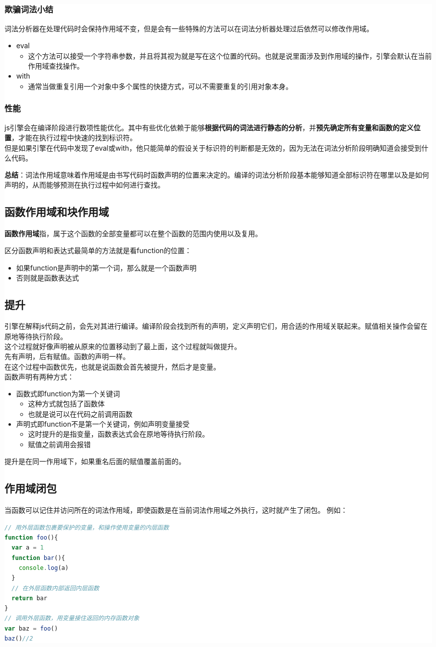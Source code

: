 ### 欺骗词法小结

词法分析器在处理代码时会保持作用域不变，但是会有一些特殊的方法可以在词法分析器处理过后依然可以修改作用域。

- eval
  - 这个方法可以接受一个字符串参数，并且将其视为就是写在这个位置的代码。也就是说里面涉及到作用域的操作，引擎会默认在当前作用域查找操作。
- with
  - 通常当做重复引用一个对象中多个属性的快捷方式，可以不需要重复的引用对象本身。

### 性能

js引擎会在编译阶段进行数项性能优化。其中有些优化依赖于能够**根据代码的词法进行静态的分析**，并**预先确定所有变量和函数的定义位置**，才能在执行过程中快速的找到标识符。  
但是如果引擎在代码中发现了eval或with，他只能简单的假设关于标识符的判断都是无效的，因为无法在词法分析阶段明确知道会接受到什么代码。  

**总结**：词法作用域意味着作用域是由书写代码时函数声明的位置来决定的。编译的词法分析阶段基本能够知道全部标识符在哪里以及是如何声明的，从而能够预测在执行过程中如何进行查找。

## 函数作用域和块作用域

**函数作用域**指，属于这个函数的全部变量都可以在整个函数的范围内使用以及复用。

区分函数声明和表达式最简单的方法就是看function的位置：

- 如果function是声明中的第一个词，那么就是一个函数声明
- 否则就是函数表达式

## 提升

引擎在解释js代码之前，会先对其进行编译。编译阶段会找到所有的声明，定义声明它们，用合适的作用域关联起来。赋值相关操作会留在原地等待执行阶段。  
这个过程就好像声明被从原来的位置移动到了最上面，这个过程就叫做提升。  
先有声明，后有赋值。函数的声明一样。  
在这个过程中函数优先，也就是说函数会首先被提升，然后才是变量。  
函数声明有两种方式：

- 函数式即function为第一个关键词
  - 这种方式就包括了函数体
  - 也就是说可以在代码之前调用函数
- 声明式即function不是第一个关键词，例如声明变量接受
  - 这时提升的是指变量，函数表达式会在原地等待执行阶段。
  - 赋值之前调用会报错

提升是在同一作用域下，如果重名后面的赋值覆盖前面的。

## 作用域闭包

当函数可以记住并访问所在的词法作用域，即使函数是在当前词法作用域之外执行，这时就产生了闭包。
例如：

```js
// 用外层函数包裹要保护的变量，和操作使用变量的内层函数
function foo(){
  var a = 1
  function bar(){
    console.log(a)
  }
  // 在外层函数内部返回内层函数
  return bar
}
// 调用外层函数，用变量接住返回的内存函数对象
var baz = foo()
baz()//2
```
